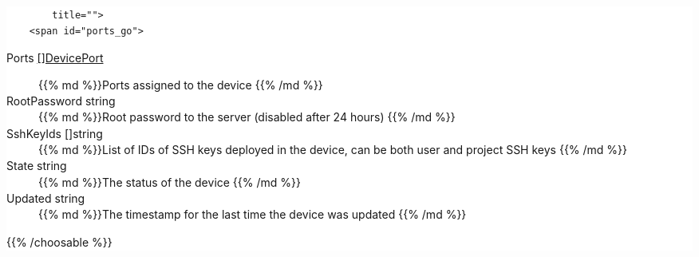             title="">
        <span id="ports_go">
<a href="#ports_go" style="color: inherit; text-decoration: inherit;">Ports</a>
</span>
        <span class="property-indicator"></span>
        <span class="property-type"><a href="#deviceport">[]Device<wbr>Port</a></span>
    </dt>
    <dd>{{% md %}}Ports assigned to the device
{{% /md %}}</dd>
    <dt class="property-"
            title="">
        <span id="rootpassword_go">
<a href="#rootpassword_go" style="color: inherit; text-decoration: inherit;">Root<wbr>Password</a>
</span>
        <span class="property-indicator"></span>
        <span class="property-type">string</span>
    </dt>
    <dd>{{% md %}}Root password to the server (disabled after 24 hours)
{{% /md %}}</dd>
    <dt class="property-"
            title="">
        <span id="sshkeyids_go">
<a href="#sshkeyids_go" style="color: inherit; text-decoration: inherit;">Ssh<wbr>Key<wbr>Ids</a>
</span>
        <span class="property-indicator"></span>
        <span class="property-type">[]string</span>
    </dt>
    <dd>{{% md %}}List of IDs of SSH keys deployed in the device, can be both user and project SSH keys
{{% /md %}}</dd>
    <dt class="property-"
            title="">
        <span id="state_go">
<a href="#state_go" style="color: inherit; text-decoration: inherit;">State</a>
</span>
        <span class="property-indicator"></span>
        <span class="property-type">string</span>
    </dt>
    <dd>{{% md %}}The status of the device
{{% /md %}}</dd>
    <dt class="property-"
            title="">
        <span id="updated_go">
<a href="#updated_go" style="color: inherit; text-decoration: inherit;">Updated</a>
</span>
        <span class="property-indicator"></span>
        <span class="property-type">string</span>
    </dt>
    <dd>{{% md %}}The timestamp for the last time the device was updated
{{% /md %}}</dd>
</dl>
{{% /choosable %}}
